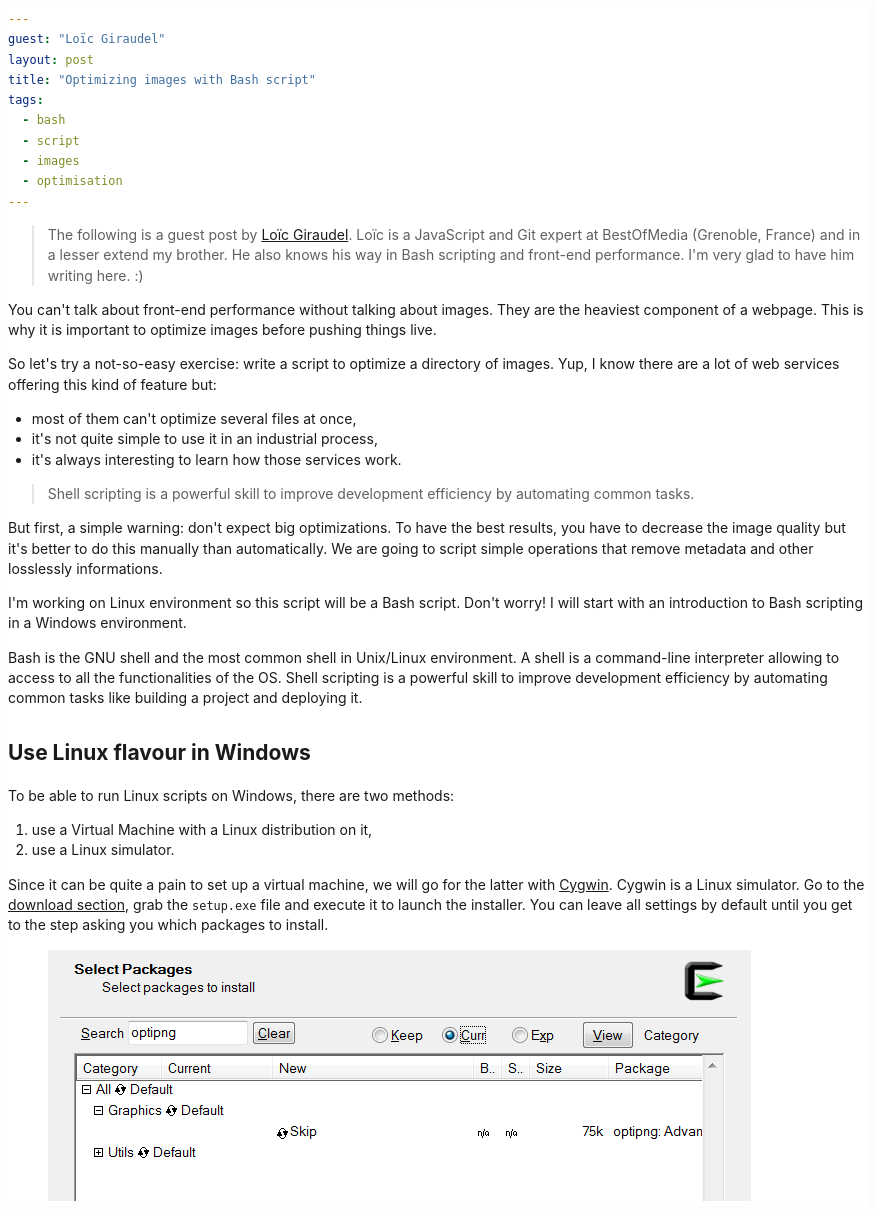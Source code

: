 ```yaml
---
guest: "Loïc Giraudel"
layout: post
title: "Optimizing images with Bash script"
tags:
  - bash
  - script
  - images
  - optimisation
---
```


> The following is a guest post by [Loïc Giraudel](http://twitter.com/l_giraudel). Loïc is a JavaScript and Git expert at BestOfMedia (Grenoble, France) and in a lesser extend my brother. He also knows his way in Bash scripting and front-end performance. I'm very glad to have him writing here. :)

You can't talk about front-end performance without talking about images. They are the heaviest component of a webpage. This is why it is important to optimize images before pushing things live.

So let's try a not-so-easy exercise: write a script to optimize a directory of images. Yup, I know there are a lot of web services offering this kind of feature but:

* most of them can't optimize several files at once,
* it's not quite simple to use it in an industrial process,
* it's always interesting to learn how those services work.

> Shell scripting is a powerful skill to improve development efficiency by automating common tasks.

But first, a simple warning: don't expect big optimizations. To have the best results, you have to decrease the image quality but it's better to do this manually than automatically. We are going to script simple operations that remove metadata and other losslessly informations.

I'm working on Linux environment so this script will be a Bash script. Don't worry! I will start with an introduction to Bash scripting in a Windows environment.

Bash is the GNU shell and the most common shell in Unix/Linux environment. A shell is a command-line interpreter allowing to access to all the functionalities of the OS. Shell scripting is a powerful skill to improve development efficiency by automating common tasks like building a project and deploying it.

## Use Linux flavour in Windows

To be able to run Linux scripts on Windows, there are two methods:

1. use a Virtual Machine with a Linux distribution on it,
1. use a Linux simulator.

Since it can be quite a pain to set up a virtual machine, we will go for the latter with [Cygwin](http://www.cygwin.com/). Cygwin is a Linux simulator. Go to the [download section](http://cygwin.com/install.html), grab the `setup.exe` file and execute it to launch the installer. You can leave all settings by default until you get to the step asking you which packages to install.

<figure class="figure">
<img src="/assets/images/optimizing-with-bash/cygwin.png" alt="" />